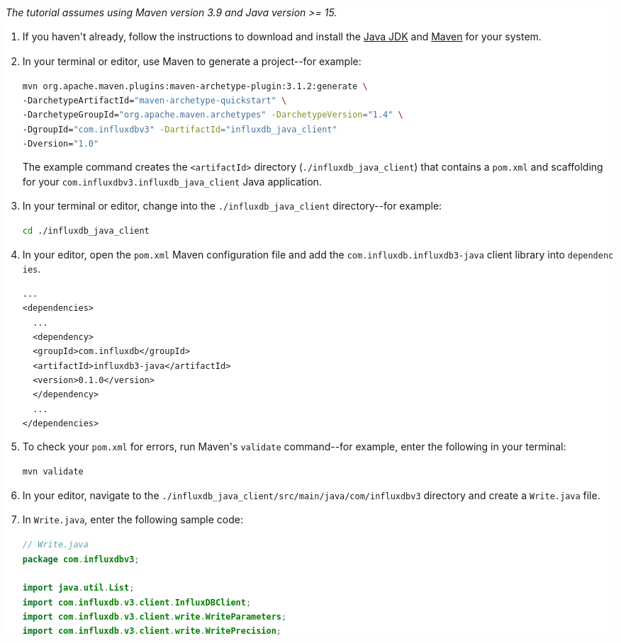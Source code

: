 
_The tutorial assumes using Maven version 3.9 and Java version >= 15._

1.  If you haven't already, follow the instructions to download and install the [Java JDK](https://www.oracle.com/java/technologies/downloads/) and [Maven](https://maven.apache.org/download.cgi) for your system.
2.  In your terminal or editor, use Maven to generate a project--for example:

    ```sh
    mvn org.apache.maven.plugins:maven-archetype-plugin:3.1.2:generate \
    -DarchetypeArtifactId="maven-archetype-quickstart" \
    -DarchetypeGroupId="org.apache.maven.archetypes" -DarchetypeVersion="1.4" \
    -DgroupId="com.influxdbv3" -DartifactId="influxdb_java_client"
    -Dversion="1.0"
    ```

    The example command creates the `<artifactId>` directory (`./influxdb_java_client`) that
    contains a `pom.xml` and scaffolding for your `com.influxdbv3.influxdb_java_client` Java application.

3.  In your terminal or editor, change into the `./influxdb_java_client` directory--for example:

    ```sh
    cd ./influxdb_java_client
    ```
4.  In your editor, open the `pom.xml` Maven configuration file and add the `com.influxdb.influxdb3-java` client library into `dependencies`.

    ```pom
    ...
    <dependencies>
      ...
      <dependency>
      <groupId>com.influxdb</groupId>
      <artifactId>influxdb3-java</artifactId>
      <version>0.1.0</version>
      </dependency>
      ...
    </dependencies>
    ```
5.  To check your `pom.xml` for errors, run Maven's `validate` command--for example, enter the following in your terminal:
    
    ```sh
    mvn validate
    ```

6.  In your editor, navigate to the `./influxdb_java_client/src/main/java/com/influxdbv3` directory and create a `Write.java` file.
7.  In `Write.java`, enter the following sample code:

    ```java
    // Write.java
    package com.influxdbv3;

    import java.util.List;
    import com.influxdb.v3.client.InfluxDBClient;
    import com.influxdb.v3.client.write.WriteParameters;
    import com.influxdb.v3.client.write.WritePrecision;
